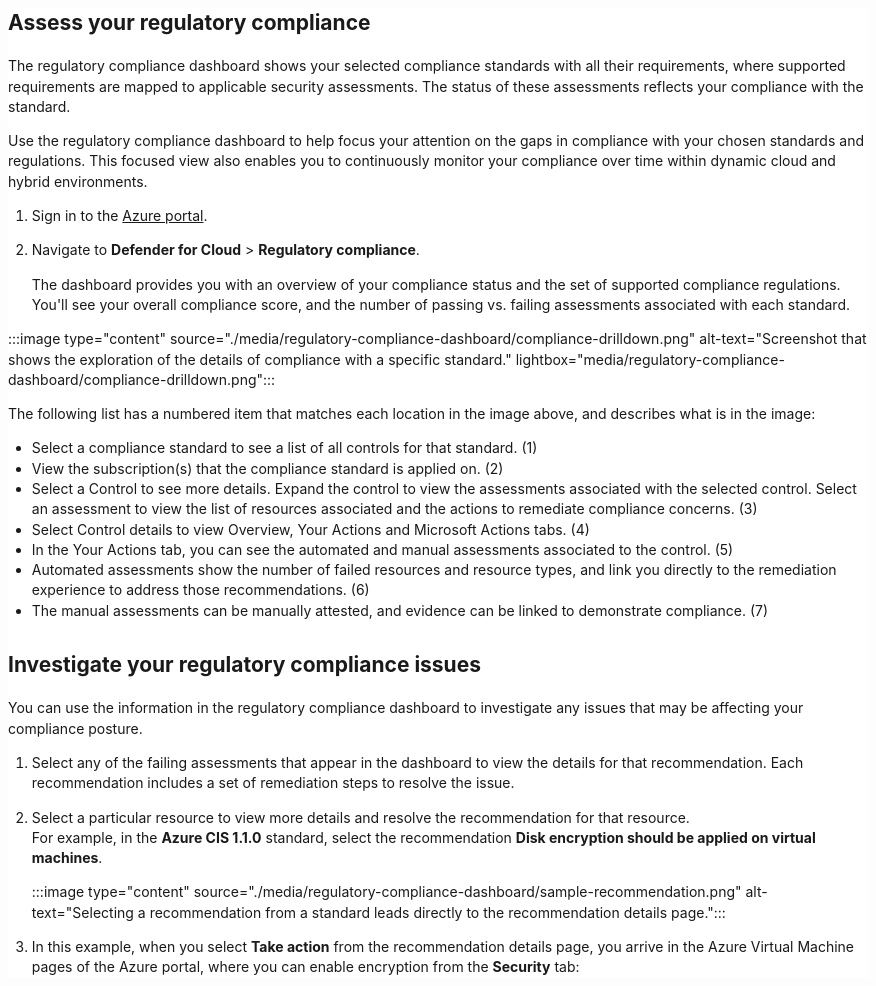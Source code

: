 ## Assess your regulatory compliance

The regulatory compliance dashboard shows your selected compliance standards with all their requirements, where supported requirements are mapped to applicable security assessments. The status of these assessments reflects your compliance with the standard.

Use the regulatory compliance dashboard to help focus your attention on the gaps in compliance with your chosen standards and regulations. This focused view also enables you to continuously monitor your compliance over time within dynamic cloud and hybrid environments.

1. Sign in to the [Azure portal](https://portal.azure.com). 

1. Navigate to **Defender for Cloud** > **Regulatory compliance**.

    The dashboard provides you with an overview of your compliance status and the set of supported compliance regulations. You'll see your overall compliance score, and the number of passing vs. failing assessments associated with each standard.

:::image type="content" source="./media/regulatory-compliance-dashboard/compliance-drilldown.png" alt-text="Screenshot that shows the exploration of the details of compliance with a specific standard." lightbox="media/regulatory-compliance-dashboard/compliance-drilldown.png":::

 The following list has a numbered item that matches each location in the image above, and describes what is in the image:  
- Select a compliance standard to see a list of all controls for that standard. (1) 
- View the subscription(s) that the compliance standard is applied on. (2)
- Select a Control to see more details. Expand the control to view the assessments associated with the selected control. Select an assessment to view the list of resources associated and the actions to remediate compliance concerns. (3)
- Select Control details to view Overview, Your Actions and Microsoft Actions tabs. (4) 
- In the Your Actions tab, you can see the automated and manual assessments associated to the control. (5)
- Automated assessments show the number of failed resources and resource types, and link you directly to the remediation experience to address those recommendations. (6)
- The manual assessments can be manually attested, and evidence can be linked to demonstrate compliance. (7)

## Investigate your regulatory compliance issues

You can use the information in the regulatory compliance dashboard to investigate any issues that may be affecting your compliance posture.

1. Select any of the failing assessments that appear in the dashboard to view the details for that recommendation. Each recommendation includes a set of remediation steps to resolve the issue.

1. Select a particular resource to view more details and resolve the recommendation for that resource. <br>For example, in the **Azure CIS 1.1.0** standard, select the recommendation **Disk encryption should be applied on virtual machines**.

    :::image type="content" source="./media/regulatory-compliance-dashboard/sample-recommendation.png" alt-text="Selecting a recommendation from a standard leads directly to the recommendation details page.":::

1. In this example, when you select **Take action** from the recommendation details page, you arrive in the Azure Virtual Machine pages of the Azure portal, where you can enable encryption from the **Security** tab:
